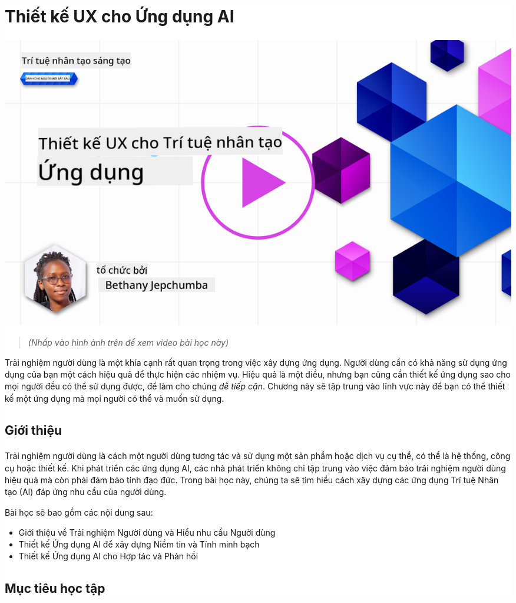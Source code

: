 
# Thiết kế UX cho Ứng dụng AI

[![Thiết kế UX cho Ứng dụng AI](../../../translated_images/12-lesson-banner.c53c3c7c802e8f563953ce388f6a987ca493472c724d924b060be470951c53c8.vi.png)](https://aka.ms/gen-ai-lesson12-gh?WT.mc_id=academic-105485-koreyst)

> _(Nhấp vào hình ảnh trên để xem video bài học này)_

Trải nghiệm người dùng là một khía cạnh rất quan trọng trong việc xây dựng ứng dụng. Người dùng cần có khả năng sử dụng ứng dụng của bạn một cách hiệu quả để thực hiện các nhiệm vụ. Hiệu quả là một điều, nhưng bạn cũng cần thiết kế ứng dụng sao cho mọi người đều có thể sử dụng được, để làm cho chúng _dễ tiếp cận_. Chương này sẽ tập trung vào lĩnh vực này để bạn có thể thiết kế một ứng dụng mà mọi người có thể và muốn sử dụng.

## Giới thiệu

Trải nghiệm người dùng là cách một người dùng tương tác và sử dụng một sản phẩm hoặc dịch vụ cụ thể, có thể là hệ thống, công cụ hoặc thiết kế. Khi phát triển các ứng dụng AI, các nhà phát triển không chỉ tập trung vào việc đảm bảo trải nghiệm người dùng hiệu quả mà còn phải đảm bảo tính đạo đức. Trong bài học này, chúng ta sẽ tìm hiểu cách xây dựng các ứng dụng Trí tuệ Nhân tạo (AI) đáp ứng nhu cầu của người dùng.

Bài học sẽ bao gồm các nội dung sau:

- Giới thiệu về Trải nghiệm Người dùng và Hiểu nhu cầu Người dùng
- Thiết kế Ứng dụng AI để xây dựng Niềm tin và Tính minh bạch
- Thiết kế Ứng dụng AI cho Hợp tác và Phản hồi

## Mục tiêu học tập
